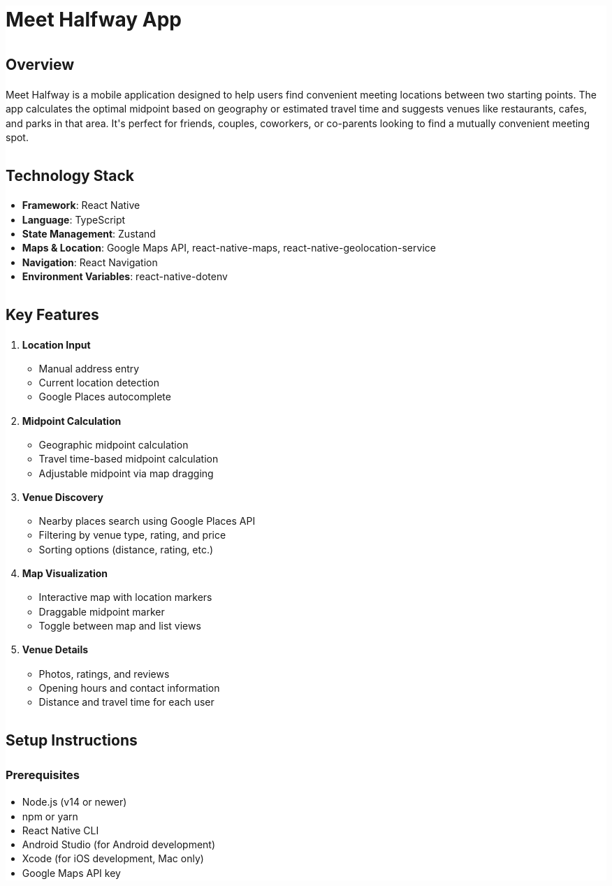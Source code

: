 # Meet Halfway App

## Overview

Meet Halfway is a mobile application designed to help users find convenient meeting locations between two starting points. The app calculates the optimal midpoint based on geography or estimated travel time and suggests venues like restaurants, cafes, and parks in that area. It's perfect for friends, couples, coworkers, or co-parents looking to find a mutually convenient meeting spot.

## Technology Stack

- **Framework**: React Native
- **Language**: TypeScript
- **State Management**: Zustand
- **Maps & Location**: Google Maps API, react-native-maps, react-native-geolocation-service
- **Navigation**: React Navigation
- **Environment Variables**: react-native-dotenv

## Key Features

1. **Location Input**
   - Manual address entry
   - Current location detection
   - Google Places autocomplete

2. **Midpoint Calculation**
   - Geographic midpoint calculation
   - Travel time-based midpoint calculation
   - Adjustable midpoint via map dragging

3. **Venue Discovery**
   - Nearby places search using Google Places API
   - Filtering by venue type, rating, and price
   - Sorting options (distance, rating, etc.)

4. **Map Visualization**
   - Interactive map with location markers
   - Draggable midpoint marker
   - Toggle between map and list views

5. **Venue Details**
   - Photos, ratings, and reviews
   - Opening hours and contact information
   - Distance and travel time for each user

## Setup Instructions

### Prerequisites

- Node.js (v14 or newer)
- npm or yarn
- React Native CLI
- Android Studio (for Android development)
- Xcode (for iOS development, Mac only)
- Google Maps API key
